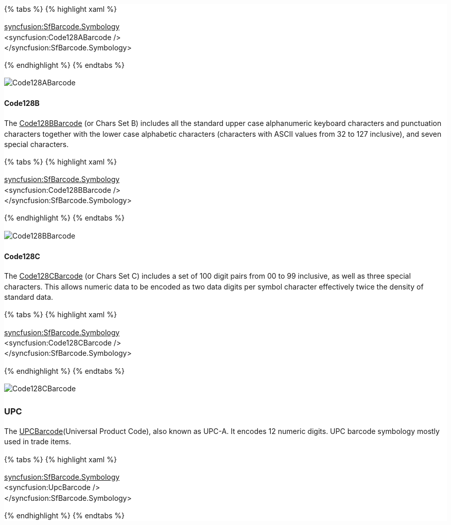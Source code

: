 {% tabs %}
{% highlight xaml %}

<syncfusion:SfBarcode.Symbology>  
    <syncfusion:Code128ABarcode />  
</syncfusion:SfBarcode.Symbology>

{% endhighlight %}
{% endtabs %}

![Code128ABarcode](Symbology_Images/Code128A.png)

#### Code128B
The [Code128BBarcode](https://help.syncfusion.com/cr/winui/Syncfusion.UI.Xaml.Barcode.Code128BBarcode.html) (or Chars Set B) includes all the standard upper case alphanumeric keyboard characters and punctuation characters together with the lower case alphabetic characters (characters with ASCII values from 32 to 127 inclusive), and seven special characters.

{% tabs %}
{% highlight xaml %}

<syncfusion:SfBarcode.Symbology>  
    <syncfusion:Code128BBarcode />   
</syncfusion:SfBarcode.Symbology>

{% endhighlight %}
{% endtabs %}

![Code128BBarcode](Symbology_Images/Code128B.png)

#### Code128C
The [Code128CBarcode](https://help.syncfusion.com/cr/winui/Syncfusion.UI.Xaml.Barcode.Code128CBarcode.html) (or Chars Set C) includes a set of 100 digit pairs from 00 to 99 inclusive, as well as three special characters. This allows numeric data to be encoded as two data digits per symbol character effectively twice the density of standard data.

{% tabs %}
{% highlight xaml %}

<syncfusion:SfBarcode.Symbology>  
    <syncfusion:Code128CBarcode />   
</syncfusion:SfBarcode.Symbology>

{% endhighlight %}
{% endtabs %}

![Code128CBarcode](Symbology_Images/Code128C.png)

### UPC
The [UPCBarcode](https://help.syncfusion.com/cr/winui/Syncfusion.UI.Xaml.Barcode.UpcBarcode.html)(Universal Product Code), also known as UPC-A. It encodes 12 numeric digits. UPC barcode symbology mostly used in trade items.

{% tabs %}
{% highlight xaml %}

<syncfusion:SfBarcode.Symbology>   
    <syncfusion:UpcBarcode />  
</syncfusion:SfBarcode.Symbology>

{% endhighlight %}
{% endtabs %}
